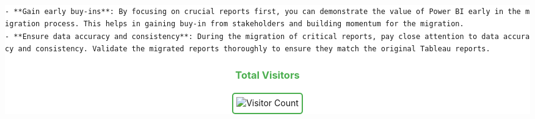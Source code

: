    - **Gain early buy-ins**: By focusing on crucial reports first, you can demonstrate the value of Power BI early in the migration process. This helps in gaining buy-in from stakeholders and building momentum for the migration.
    - **Ensure data accuracy and consistency**: During the migration of critical reports, pay close attention to data accuracy and consistency. Validate the migrated reports thoroughly to ensure they match the original Tableau reports.

<div align="center">
  <h3 style="color: #4CAF50;">Total Visitors</h3>
  <img src="https://profile-counter.glitch.me/brown9804/count.svg" alt="Visitor Count" style="border: 2px solid #4CAF50; border-radius: 5px; padding: 5px;"/>
</div>
